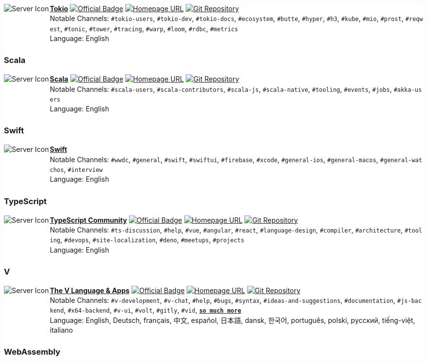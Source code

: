 <img align="left" height="94px" width="94px" alt="Server Icon" src="https://raw.githubusercontent.com/mhxion/awesome-discord-communities/master/images/server_icons/tokio.webp">

[__Tokio__](https://discord.com/invite/tokio) [<img height="16px" width="16px" alt="Official Badge" src="https://raw.githubusercontent.com/mhxion/awesome-discord-communities/master/images/badges/official.webp">](badges.md#official-identification-badge) [<img height="16px" width="16px" alt="Homepage URL" src="https://raw.githubusercontent.com/mhxion/awesome-discord-communities/master/images/badges/homepage.webp">](https://tokio.rs/) [<img height="16px" width="16px" alt="Git Repository" src="https://raw.githubusercontent.com/mhxion/awesome-discord-communities/master/images/badges/git.webp">](https://github.com/tokio-rs) \
Notable Channels: `#tokio-users`, `#tokio-dev`, `#tokio-docs`, `#ecosystem`, `#butte`, `#hyper`, `#h3`, `#kube`, `#mio`, `#prost`, `#reqwest`, `#tonic`, `#tower`, `#tracing`, `#warp`, `#loom`, `#rdbc`, `#metrics` \
Language: English

### Scala

<img align="left" height="94px" width="94px" alt="Server Icon" src="https://raw.githubusercontent.com/mhxion/awesome-discord-communities/master/images/server_icons/scala.webp">

[__Scala__](https://discord.com/invite/scala) [<img height="16px" width="16px" alt="Official Badge" src="https://raw.githubusercontent.com/mhxion/awesome-discord-communities/master/images/badges/official.webp">](badges.md#official-identification-badge) [<img height="16px" width="16px" alt="Homepage URL" src="https://raw.githubusercontent.com/mhxion/awesome-discord-communities/master/images/badges/homepage.webp">](https://www.scala-lang.org/) [<img height="16px" width="16px" alt="Git Repository" src="https://raw.githubusercontent.com/mhxion/awesome-discord-communities/master/images/badges/git.webp">](https://github.com/scala) \
Notable Channels: `#scala-users`, `#scala-contributors`, `#scala-js`, `#scala-native`, `#tooling`, `#events`, `#jobs`, `#akka-users` \
Language: English

### Swift

<img align="left" height="94px" width="94px" alt="Server Icon" src="https://raw.githubusercontent.com/mhxion/awesome-discord-communities/master/images/server_icons/swift.webp">

[__Swift__](https://discord.com/invite/0uZpB8GgRvoU12Ta) \
Notable Channels: `#wwdc`, `#general`, `#swift`, `#swiftui`, `#firebase`, `#xcode`, `#general-ios`, `#general-macos`, `#general-watchos`, `#interview`\
Language: English

### TypeScript


<img align="left" height="94px" width="94px" alt="Server Icon" src="https://raw.githubusercontent.com/mhxion/awesome-discord-communities/master/images/server_icons/typescript_community.webp">

[__TypeScript Community__](https://discord.com/invite/typescript) [<img height="16px" width="16px" alt="Official Badge" src="https://raw.githubusercontent.com/mhxion/awesome-discord-communities/master/images/badges/official.webp">](badges.md#official-identification-badge) [<img height="16px" width="16px" alt="Homepage URL" src="https://raw.githubusercontent.com/mhxion/awesome-discord-communities/master/images/badges/homepage.webp">](https://www.typescriptlang.org/) [<img height="16px" width="16px" alt="Git Repository" src="https://raw.githubusercontent.com/mhxion/awesome-discord-communities/master/images/badges/git.webp">](https://github.com/typescript-community) \
Notable Channels: `#ts-discussion`, `#help`, `#vue`, `#angular`, `#react`, `#language-design`, `#compiler`, `#architecture`, `#tooling`, `#devops`, `#site-localization`, `#deno`, `#meetups`, `#projects` \
Language: English

### V

<img align="left" height="94px" width="94px" alt="Server Icon" src="https://raw.githubusercontent.com/mhxion/awesome-discord-communities/master/images/server_icons/the_v_language_and_apps.webp">

[__The V Language & Apps__](https://discord.com/invite/vlang) [<img height="16px" width="16px" alt="Official Badge" src="https://raw.githubusercontent.com/mhxion/awesome-discord-communities/master/images/badges/official.webp">](badges.md#official-identification-badge) [<img height="16px" width="16px" alt="Homepage URL" src="https://raw.githubusercontent.com/mhxion/awesome-discord-communities/master/images/badges/homepage.webp">](https://vlang.io/) [<img height="16px" width="16px" alt="Git Repository" src="https://raw.githubusercontent.com/mhxion/awesome-discord-communities/master/images/badges/git.webp">](https://github.com/vlang) \
Notable Channels: `#v-development`, `#v-chat`, `#help`, `#bugs`, `#syntax`, `#ideas-and-suggestions`, `#documentation`, `#js-backend`, `#x64-backend`, `#v-ui`, `#volt`, `#gitly`, `#vid`, __[`so much more`](https://github.com/mhxion/awesome-discord-communities/blob/master/badges.md#so-much-more)__ \
Language: English, Deutsch, français, 中文, español, 日本語, dansk, 한국어, português, polski, русский, tiếng-việt, italiano

### WebAssembly
